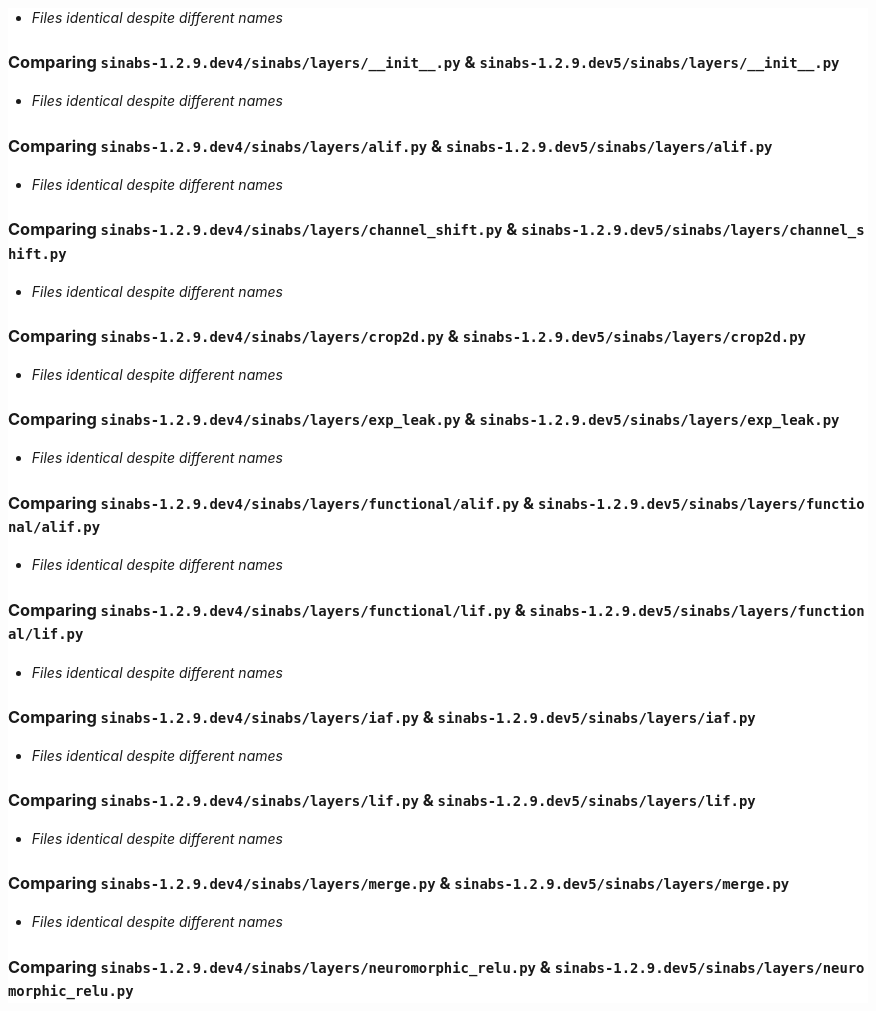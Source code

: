  * *Files identical despite different names*

### Comparing `sinabs-1.2.9.dev4/sinabs/layers/__init__.py` & `sinabs-1.2.9.dev5/sinabs/layers/__init__.py`

 * *Files identical despite different names*

### Comparing `sinabs-1.2.9.dev4/sinabs/layers/alif.py` & `sinabs-1.2.9.dev5/sinabs/layers/alif.py`

 * *Files identical despite different names*

### Comparing `sinabs-1.2.9.dev4/sinabs/layers/channel_shift.py` & `sinabs-1.2.9.dev5/sinabs/layers/channel_shift.py`

 * *Files identical despite different names*

### Comparing `sinabs-1.2.9.dev4/sinabs/layers/crop2d.py` & `sinabs-1.2.9.dev5/sinabs/layers/crop2d.py`

 * *Files identical despite different names*

### Comparing `sinabs-1.2.9.dev4/sinabs/layers/exp_leak.py` & `sinabs-1.2.9.dev5/sinabs/layers/exp_leak.py`

 * *Files identical despite different names*

### Comparing `sinabs-1.2.9.dev4/sinabs/layers/functional/alif.py` & `sinabs-1.2.9.dev5/sinabs/layers/functional/alif.py`

 * *Files identical despite different names*

### Comparing `sinabs-1.2.9.dev4/sinabs/layers/functional/lif.py` & `sinabs-1.2.9.dev5/sinabs/layers/functional/lif.py`

 * *Files identical despite different names*

### Comparing `sinabs-1.2.9.dev4/sinabs/layers/iaf.py` & `sinabs-1.2.9.dev5/sinabs/layers/iaf.py`

 * *Files identical despite different names*

### Comparing `sinabs-1.2.9.dev4/sinabs/layers/lif.py` & `sinabs-1.2.9.dev5/sinabs/layers/lif.py`

 * *Files identical despite different names*

### Comparing `sinabs-1.2.9.dev4/sinabs/layers/merge.py` & `sinabs-1.2.9.dev5/sinabs/layers/merge.py`

 * *Files identical despite different names*

### Comparing `sinabs-1.2.9.dev4/sinabs/layers/neuromorphic_relu.py` & `sinabs-1.2.9.dev5/sinabs/layers/neuromorphic_relu.py`
